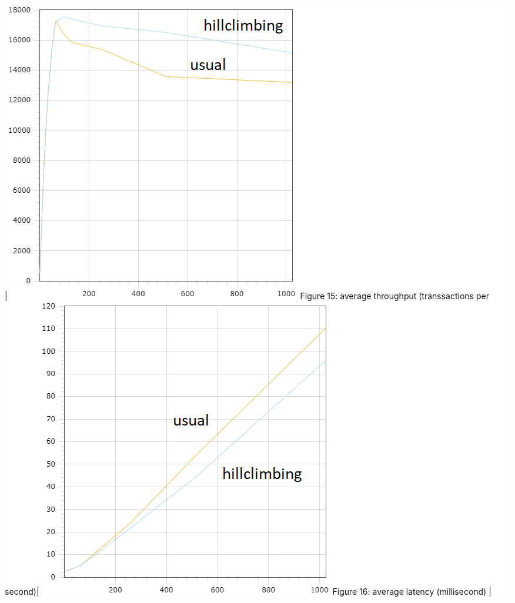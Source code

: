 |[![25](/assets/images/adaptive_thread_pool/25.png)](/assets/images/adaptive_thread_pool/25.png "Figure 15: average throughput (transactions per second)") Figure 15: average throughput (transsactions per second)|[![26](/assets/images/adaptive_thread_pool/26.png)](/assets/images/adaptive_thread_pool/26.png "Figure 16: average latency (millisecond)") Figure 16: average latency (millisecond) |
